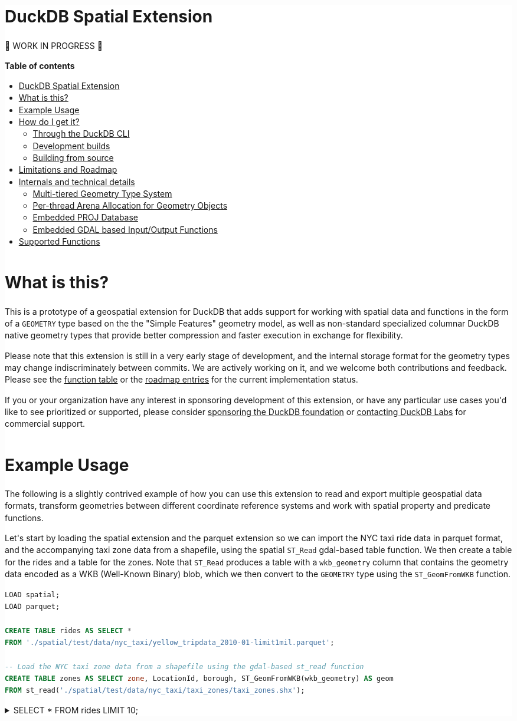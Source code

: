 # DuckDB Spatial Extension

🚧 WORK IN PROGRESS 🚧

**Table of contents**
- [DuckDB Spatial Extension](#duckdb-spatial-extension)
- [What is this?](#what-is-this)
- [Example Usage](#example-usage)
- [How do I get it?](#how-do-i-get-it)
  - [Through the DuckDB CLI](#through-the-duckdb-cli)
  - [Development builds](#development-builds)
  - [Building from source](#building-from-source)
- [Limitations and Roadmap](#limitations-and-roadmap)
- [Internals and technical details](#internals-and-technical-details)
  - [Multi-tiered Geometry Type System](#multi-tiered-geometry-type-system)
  - [Per-thread Arena Allocation for Geometry Objects](#per-thread-arena-allocation-for-geometry-objects)
  - [Embedded PROJ Database](#embedded-proj-database)
  - [Embedded GDAL based Input/Output Functions](#embedded-gdal-based-inputoutput-functions)
- [Supported Functions](#supported-functions)

# What is this?
This is a prototype of a geospatial extension for DuckDB that adds support for working with spatial data and functions in the form of a `GEOMETRY` type based on the the "Simple Features" geometry model, as well as non-standard specialized columnar DuckDB native geometry types that provide better compression and faster execution in exchange for flexibility.

Please note that this extension is still in a very early stage of development, and the internal storage format for the geometry types may change indiscriminately between commits. We are actively working on it, and we welcome both contributions and feedback. Please see the [function table](#supported-functions) or the [roadmap entries](https://github.com/duckdblabs/duckdb_spatial/labels/roadmap) for the current implementation status.

If you or your organization have any interest in sponsoring development of this extension, or have any particular use cases you'd like to see prioritized or supported, please consider [sponsoring the DuckDB foundation](https://duckdb.org/foundation/) or [contacting DuckDB Labs](https://duckdblabs.com) for commercial support.

# Example Usage
The following is a slightly contrived example of how you can use this extension to read and export multiple geospatial data formats, transform geometries between different coordinate reference systems and work with spatial property and predicate functions.

Let's start by loading the spatial extension and the parquet extension so we can import the NYC taxi ride data in parquet format, and the accompanying taxi zone data from a shapefile, using the spatial `ST_Read` gdal-based table function. We then create a table for the rides and a table for the zones. Note that `ST_Read` produces a table with a `wkb_geometry` column that contains the geometry data encoded as a WKB (Well-Known Binary) blob, which we then convert to the `GEOMETRY` type using the `ST_GeomFromWKB` function.
```sql
LOAD spatial;
LOAD parquet;

CREATE TABLE rides AS SELECT *
FROM './spatial/test/data/nyc_taxi/yellow_tripdata_2010-01-limit1mil.parquet';

-- Load the NYC taxi zone data from a shapefile using the gdal-based st_read function
CREATE TABLE zones AS SELECT zone, LocationId, borough, ST_GeomFromWKB(wkb_geometry) AS geom
FROM st_read('./spatial/test/data/nyc_taxi/taxi_zones/taxi_zones.shx');
```
<details><summary>
    SELECT * FROM rides LIMIT 10;